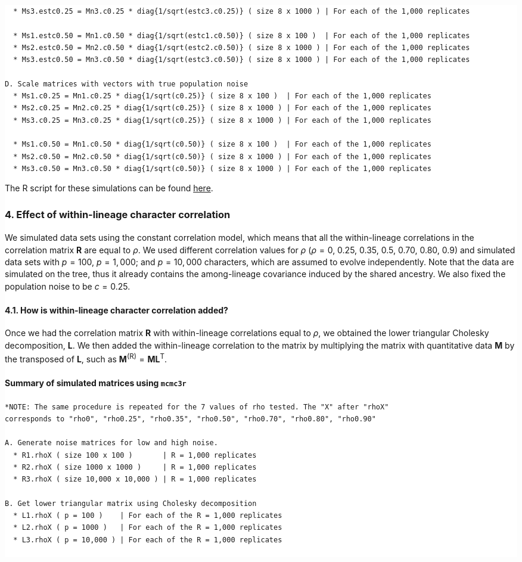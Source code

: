 ```
  * Ms3.estc0.25 = Mn3.c0.25 * diag{1/sqrt(estc3.c0.25)} ( size 8 x 1000 ) | For each of the 1,000 replicates
  
  * Ms1.estc0.50 = Mn1.c0.50 * diag{1/sqrt(estc1.c0.50)} ( size 8 x 100 )  | For each of the 1,000 replicates
  * Ms2.estc0.50 = Mn2.c0.50 * diag{1/sqrt(estc2.c0.50)} ( size 8 x 1000 ) | For each of the 1,000 replicates
  * Ms3.estc0.50 = Mn3.c0.50 * diag{1/sqrt(estc3.c0.50)} ( size 8 x 1000 ) | For each of the 1,000 replicates

D. Scale matrices with vectors with true population noise
  * Ms1.c0.25 = Mn1.c0.25 * diag{1/sqrt(c0.25)} ( size 8 x 100 )  | For each of the 1,000 replicates
  * Ms2.c0.25 = Mn2.c0.25 * diag{1/sqrt(c0.25)} ( size 8 x 1000 ) | For each of the 1,000 replicates
  * Ms3.c0.25 = Mn3.c0.25 * diag{1/sqrt(c0.25)} ( size 8 x 1000 ) | For each of the 1,000 replicates
  
  * Ms1.c0.50 = Mn1.c0.50 * diag{1/sqrt(c0.50)} ( size 8 x 100 )  | For each of the 1,000 replicates
  * Ms2.c0.50 = Mn2.c0.50 * diag{1/sqrt(c0.50)} ( size 8 x 1000 ) | For each of the 1,000 replicates
  * Ms3.c0.50 = Mn3.c0.50 * diag{1/sqrt(c0.50)} ( size 8 x 1000 ) | For each of the 1,000 replicates
```

The R script for these simulations can be found [here](https://github.com/sabifo4/morpho/blob/master/00_data/simulations/R_scripts/02_simulate_popnoise.R). 

### 4. Effect of within-lineage character correlation

We simulated data sets using the constant correlation model, which means that all the 
within-lineage correlations in the correlation matrix $\mathbf{R}$ are equal to $\rho$.
We used different correlation values for $\rho$ ($\rho=0$, $0.25$, $0.35$, $0.5$, $0.70$, $0.80$, $0.9$)
and simulated data sets with $p=100$, $p=1,000$; and $p=10,000$ characters, which are assumed to evolve independently.
Note that the data are simulated on the tree, thus it already contains the among-lineage covariance induced by the
shared ancestry. We also fixed the population noise to be $c=0.25$.

#### 4.1. How is within-lineage character correlation added?
Once we had the correlation matrix $\mathbf{R}$ with within-lineage correlations equal to $\rho$, 
we obtained the lower triangular Cholesky decomposition, $\mathbf{L}$. We then added the 
within-lineage correlation to the matrix by multiplying the matrix with quantitative 
data $\mathbf{M}$ by the transposed of $\mathbf{L}$, such as $\mathbf{M}^{\mathrm{(R)}}=\mathbf{M}\mathbf{L^{\mathrm{T}}}$.

#### Summary of simulated matrices using `mcmc3r`
```
*NOTE: The same procedure is repeated for the 7 values of rho tested. The "X" after "rhoX"
corresponds to "rho0", "rho0.25", "rho0.35", "rho0.50", "rho0.70", "rho0.80", "rho0.90"

A. Generate noise matrices for low and high noise. 
  * R1.rhoX ( size 100 x 100 )       | R = 1,000 replicates 
  * R2.rhoX ( size 1000 x 1000 )     | R = 1,000 replicates 
  * R3.rhoX ( size 10,000 x 10,000 ) | R = 1,000 replicates 
  
B. Get lower triangular matrix using Cholesky decomposition
  * L1.rhoX ( p = 100 )    | For each of the R = 1,000 replicates 
  * L2.rhoX ( p = 1000 )   | For each of the R = 1,000 replicates 
  * L3.rhoX ( p = 10,000 ) | For each of the R = 1,000 replicates 
  
```